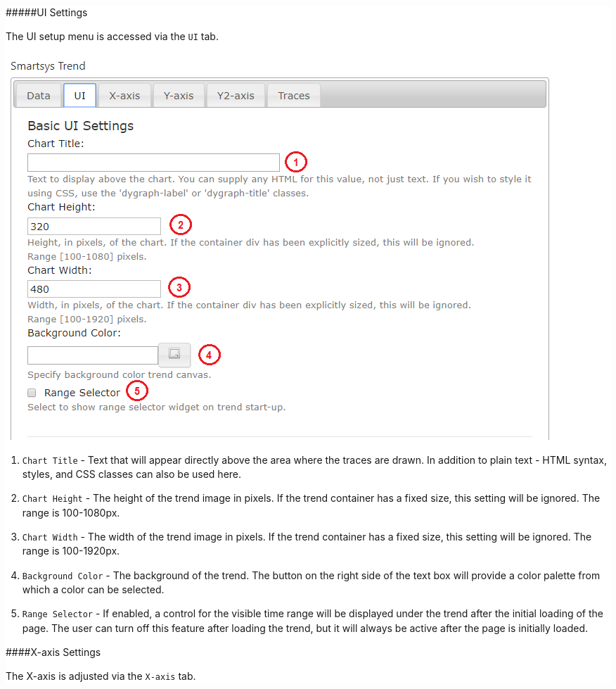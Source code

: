#####UI Settings

The UI setup menu is accessed via the `UI` tab.

![](./media/dygraph-trend/10.png)

1. `Chart Title` - Text that will appear directly above the area where the traces are drawn. In addition to plain text - HTML syntax, styles, and CSS classes can also be used here.

2. `Chart Height` - The height of the trend image in pixels. If the trend container has a fixed size, this setting will be ignored. The range is 100-1080px.

3. `Chart Width` - The width of the trend image in pixels. If the trend container has a fixed size, this setting will be ignored. The range is 100-1920px.

4. `Background Color` - The background of the trend. The button on the right side of the text box will provide a color palette from which a color can be selected.

5. `Range Selector` - If enabled, a control for the visible time range will be displayed under the trend after the initial loading of the page. The user can turn off this feature after loading the trend, but it will always be active after the page is initially loaded.

####X-axis Settings

The X-axis is adjusted via the `X-axis` tab. 
